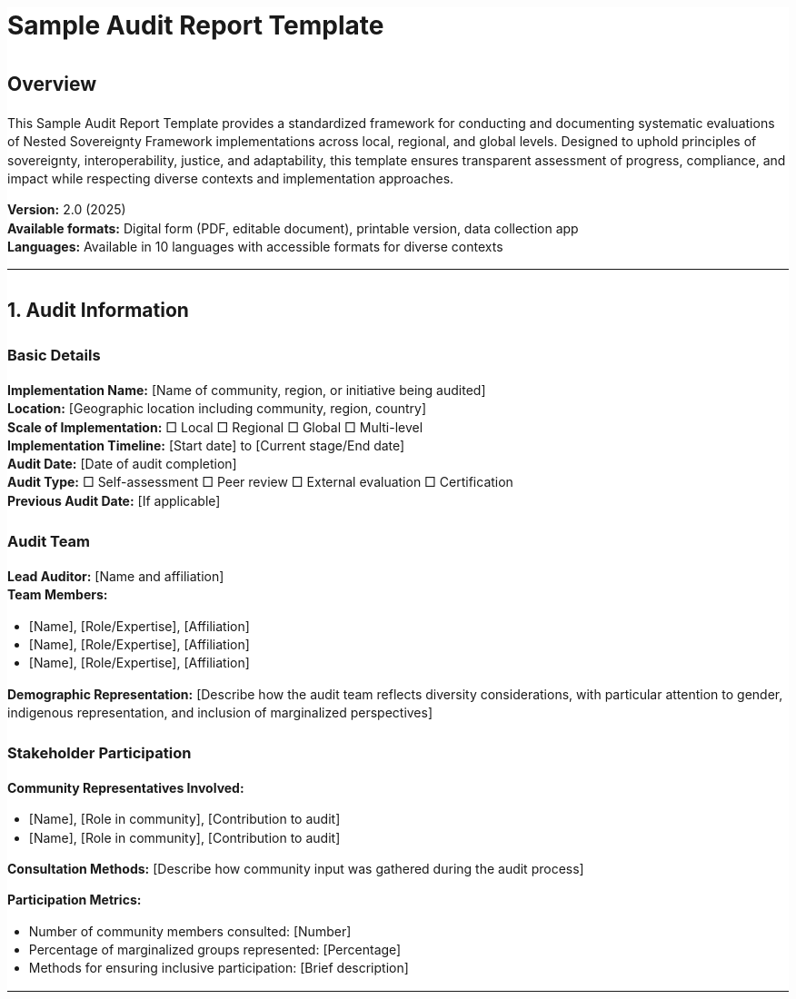 # Sample Audit Report Template

## Overview

This Sample Audit Report Template provides a standardized framework for conducting and documenting systematic evaluations of Nested Sovereignty Framework implementations across local, regional, and global levels. Designed to uphold principles of sovereignty, interoperability, justice, and adaptability, this template ensures transparent assessment of progress, compliance, and impact while respecting diverse contexts and implementation approaches.

**Version:** 2.0 (2025)  
**Available formats:** Digital form (PDF, editable document), printable version, data collection app  
**Languages:** Available in 10 languages with accessible formats for diverse contexts

---

## 1. Audit Information

### Basic Details

**Implementation Name:** [Name of community, region, or initiative being audited]  
**Location:** [Geographic location including community, region, country]  
**Scale of Implementation:** □ Local   □ Regional   □ Global   □ Multi-level  
**Implementation Timeline:** [Start date] to [Current stage/End date]  
**Audit Date:** [Date of audit completion]  
**Audit Type:** □ Self-assessment   □ Peer review   □ External evaluation   □ Certification  
**Previous Audit Date:** [If applicable]

### Audit Team

**Lead Auditor:** [Name and affiliation]  
**Team Members:**
- [Name], [Role/Expertise], [Affiliation]
- [Name], [Role/Expertise], [Affiliation]
- [Name], [Role/Expertise], [Affiliation]

**Demographic Representation:** [Describe how the audit team reflects diversity considerations, with particular attention to gender, indigenous representation, and inclusion of marginalized perspectives]

### Stakeholder Participation

**Community Representatives Involved:**
- [Name], [Role in community], [Contribution to audit]
- [Name], [Role in community], [Contribution to audit]

**Consultation Methods:** [Describe how community input was gathered during the audit process]

**Participation Metrics:**
- Number of community members consulted: [Number]
- Percentage of marginalized groups represented: [Percentage]
- Methods for ensuring inclusive participation: [Brief description]

---